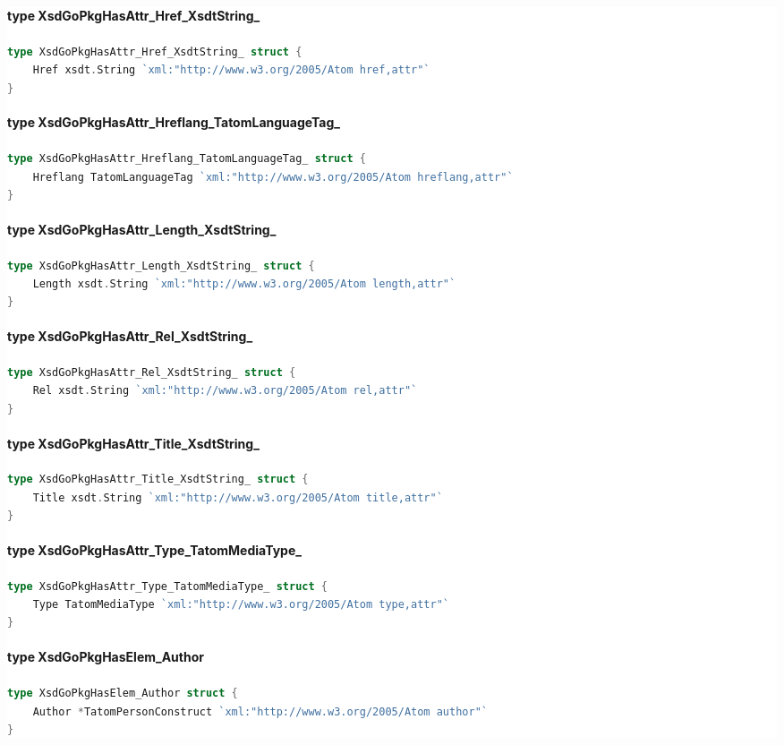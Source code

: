 #### type XsdGoPkgHasAttr_Href_XsdtString_

```go
type XsdGoPkgHasAttr_Href_XsdtString_ struct {
	Href xsdt.String `xml:"http://www.w3.org/2005/Atom href,attr"`
}
```


#### type XsdGoPkgHasAttr_Hreflang_TatomLanguageTag_

```go
type XsdGoPkgHasAttr_Hreflang_TatomLanguageTag_ struct {
	Hreflang TatomLanguageTag `xml:"http://www.w3.org/2005/Atom hreflang,attr"`
}
```


#### type XsdGoPkgHasAttr_Length_XsdtString_

```go
type XsdGoPkgHasAttr_Length_XsdtString_ struct {
	Length xsdt.String `xml:"http://www.w3.org/2005/Atom length,attr"`
}
```


#### type XsdGoPkgHasAttr_Rel_XsdtString_

```go
type XsdGoPkgHasAttr_Rel_XsdtString_ struct {
	Rel xsdt.String `xml:"http://www.w3.org/2005/Atom rel,attr"`
}
```


#### type XsdGoPkgHasAttr_Title_XsdtString_

```go
type XsdGoPkgHasAttr_Title_XsdtString_ struct {
	Title xsdt.String `xml:"http://www.w3.org/2005/Atom title,attr"`
}
```


#### type XsdGoPkgHasAttr_Type_TatomMediaType_

```go
type XsdGoPkgHasAttr_Type_TatomMediaType_ struct {
	Type TatomMediaType `xml:"http://www.w3.org/2005/Atom type,attr"`
}
```


#### type XsdGoPkgHasElem_Author

```go
type XsdGoPkgHasElem_Author struct {
	Author *TatomPersonConstruct `xml:"http://www.w3.org/2005/Atom author"`
}
```
